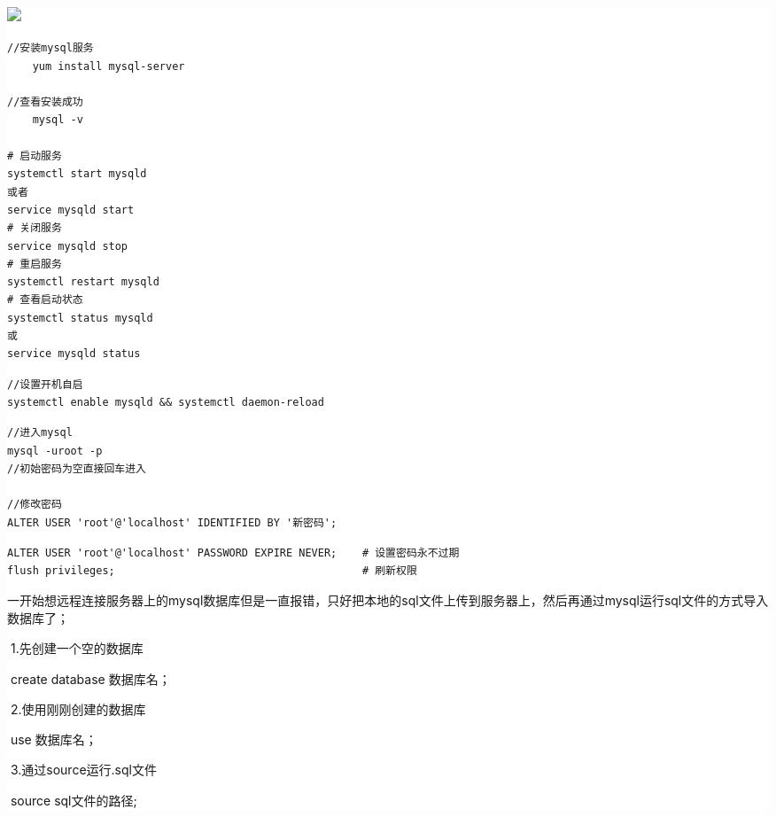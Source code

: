 ![](D:\.img\7c4ce0cee7264bada8ff2c1605db51fd.png)

```
//安装mysql服务
	yum install mysql-server
	
//查看安装成功
	mysql -v

# 启动服务
systemctl start mysqld
或者
service mysqld start
# 关闭服务
service mysqld stop
# 重启服务
systemctl restart mysqld
# 查看启动状态
systemctl status mysqld
或
service mysqld status

```

```
//设置开机自启
systemctl enable mysqld && systemctl daemon-reload
```

```
//进入mysql
mysql -uroot -p
//初始密码为空直接回车进入

//修改密码
ALTER USER 'root'@'localhost' IDENTIFIED BY '新密码';
```

```
ALTER USER 'root'@'localhost' PASSWORD EXPIRE NEVER; 	# 设置密码永不过期
flush privileges; 										# 刷新权限

```

一开始想远程连接服务器上的mysql数据库但是一直报错，只好把本地的sql文件上传到服务器上，然后再通过mysql运行sql文件的方式导入数据库了；

​	1.先创建一个空的数据库

​		create database 数据库名；

​	2.使用刚刚创建的数据库

​		use 数据库名；

​	3.通过source运行.sql文件

​		source sql文件的路径;
